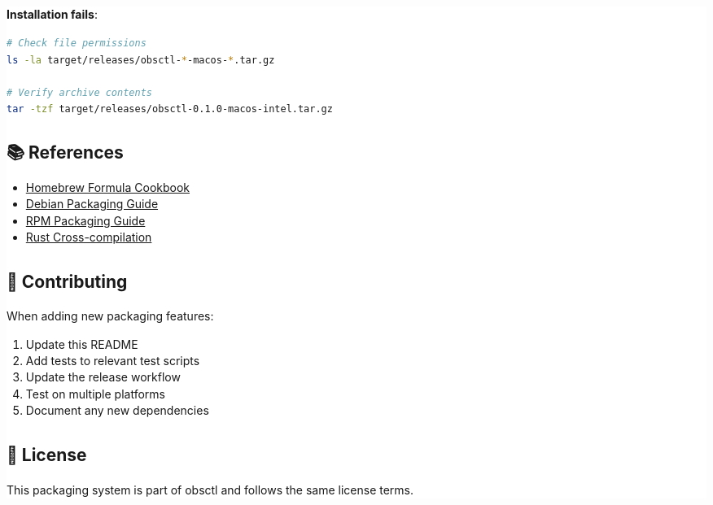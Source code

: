 **Installation fails**:
```bash
# Check file permissions
ls -la target/releases/obsctl-*-macos-*.tar.gz

# Verify archive contents
tar -tzf target/releases/obsctl-0.1.0-macos-intel.tar.gz
```

## 📚 References

- [Homebrew Formula Cookbook](https://docs.brew.sh/Formula-Cookbook)
- [Debian Packaging Guide](https://www.debian.org/doc/manuals/packaging-tutorial/packaging-tutorial.en.html)
- [RPM Packaging Guide](https://rpm-packaging-guide.github.io/)
- [Rust Cross-compilation](https://rust-lang.github.io/rustup/cross-compilation.html)

## 🤝 Contributing

When adding new packaging features:

1. Update this README
2. Add tests to relevant test scripts
3. Update the release workflow
4. Test on multiple platforms
5. Document any new dependencies

## 📄 License

This packaging system is part of obsctl and follows the same license terms. 